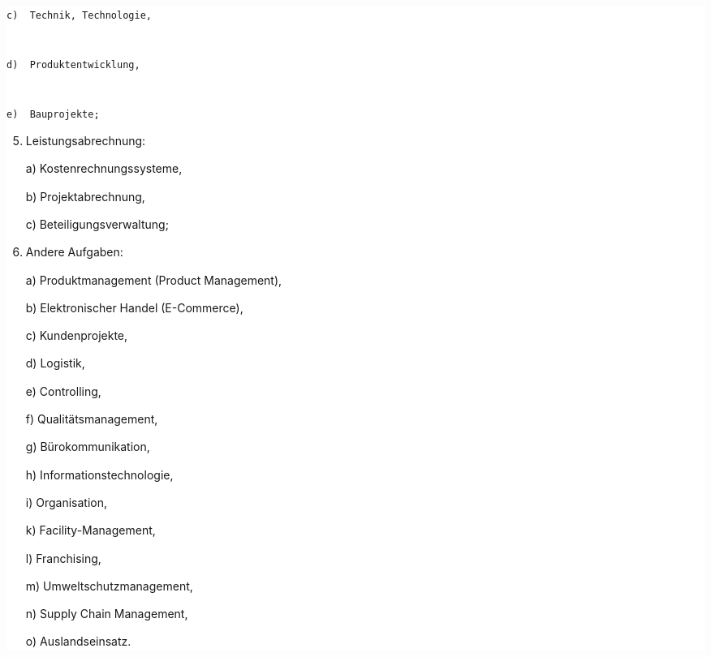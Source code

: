     c)  Technik, Technologie,


    d)  Produktentwicklung,


    e)  Bauprojekte;





5.  Leistungsabrechnung:

    a)  Kostenrechnungssysteme,


    b)  Projektabrechnung,


    c)  Beteiligungsverwaltung;





6.  Andere Aufgaben:

    a)  Produktmanagement (Product Management),


    b)  Elektronischer Handel (E-Commerce),


    c)  Kundenprojekte,


    d)  Logistik,


    e)  Controlling,


    f)  Qualitätsmanagement,


    g)  Bürokommunikation,


    h)  Informationstechnologie,


    i)  Organisation,


    k)  Facility-Management,


    l)  Franchising,


    m)  Umweltschutzmanagement,


    n)  Supply Chain Management,


    o)  Auslandseinsatz.





